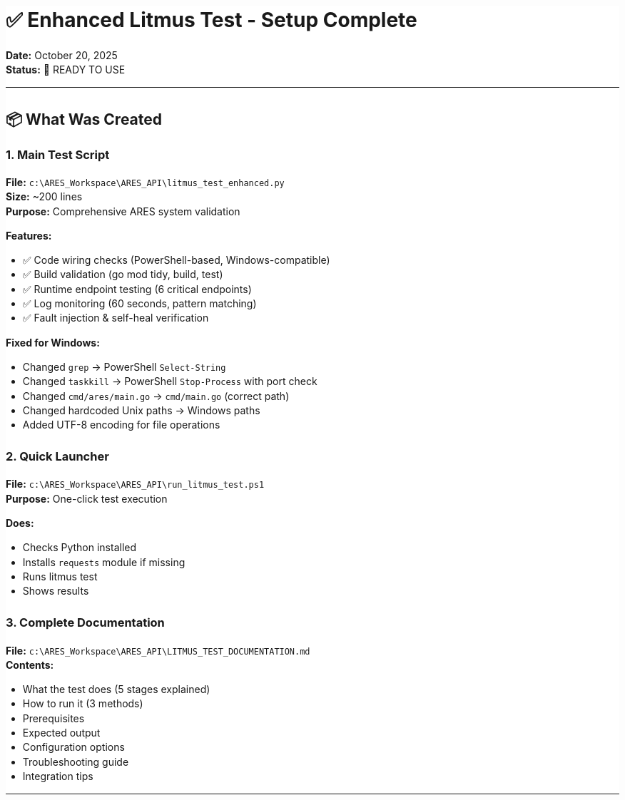 # ✅ Enhanced Litmus Test - Setup Complete

**Date:** October 20, 2025  
**Status:** 🎉 READY TO USE

---

## 📦 What Was Created

### 1. Main Test Script
**File:** `c:\ARES_Workspace\ARES_API\litmus_test_enhanced.py`  
**Size:** ~200 lines  
**Purpose:** Comprehensive ARES system validation

**Features:**
- ✅ Code wiring checks (PowerShell-based, Windows-compatible)
- ✅ Build validation (go mod tidy, build, test)
- ✅ Runtime endpoint testing (6 critical endpoints)
- ✅ Log monitoring (60 seconds, pattern matching)
- ✅ Fault injection & self-heal verification

**Fixed for Windows:**
- Changed `grep` → PowerShell `Select-String`
- Changed `taskkill` → PowerShell `Stop-Process` with port check
- Changed `cmd/ares/main.go` → `cmd/main.go` (correct path)
- Changed hardcoded Unix paths → Windows paths
- Added UTF-8 encoding for file operations

### 2. Quick Launcher
**File:** `c:\ARES_Workspace\ARES_API\run_litmus_test.ps1`  
**Purpose:** One-click test execution

**Does:**
- Checks Python installed
- Installs `requests` module if missing
- Runs litmus test
- Shows results

### 3. Complete Documentation
**File:** `c:\ARES_Workspace\ARES_API\LITMUS_TEST_DOCUMENTATION.md`  
**Contents:**
- What the test does (5 stages explained)
- How to run it (3 methods)
- Prerequisites
- Expected output
- Configuration options
- Troubleshooting guide
- Integration tips

---
